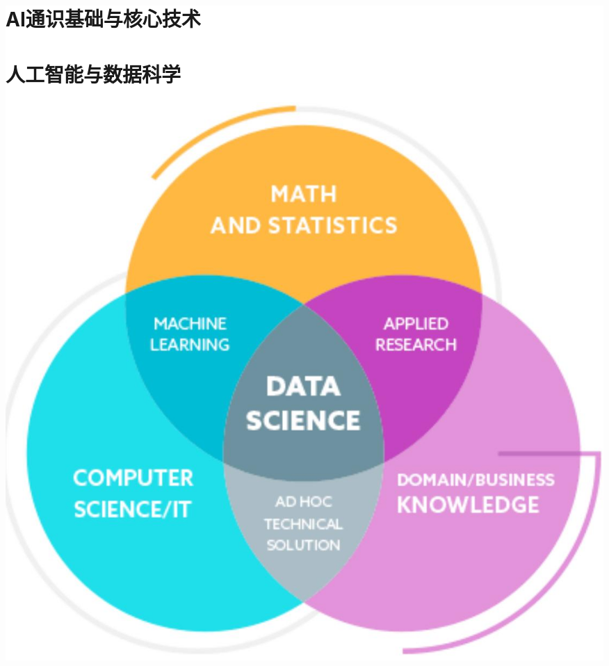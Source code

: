 # AI通识基础与核心技术

# 人工智能与数据科学

![](.assets/8fd557dc6dd201f512ba28c27a0f884852c4abddf4d43d96302dfef6c4ff0165.jpg)
